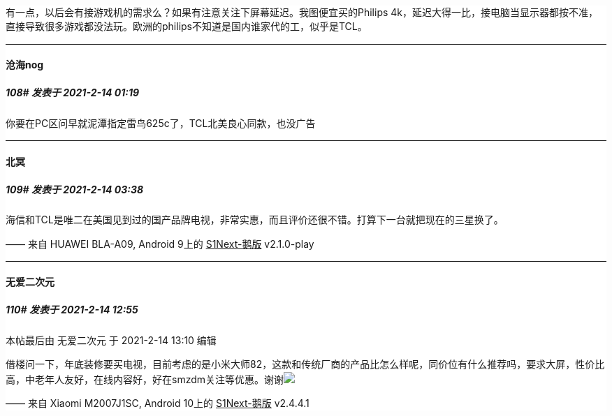 
有一点，以后会有接游戏机的需求么？如果有注意关注下屏幕延迟。我图便宜买的Philips 4k，延迟大得一比，接电脑当显示器都按不准，直接导致很多游戏都没法玩。欧洲的philips不知道是国内谁家代的工，似乎是TCL。







*****

####  沧海nog  
##### 108#       发表于 2021-2-14 01:19




你要在PC区问早就泥潭指定雷鸟625c了，TCL北美良心同款，也没广告







*****

####  北冥  
##### 109#       发表于 2021-2-14 03:38




海信和TCL是唯二在美国见到过的国产品牌电视，非常实惠，而且评价还很不错。打算下一台就把现在的三星换了。

—— 来自 HUAWEI BLA-A09, Android 9上的 [S1Next-鹅版](https://github.com/ykrank/S1-Next/releases) v2.1.0-play







*****

####  无爱二次元  
##### 110#       发表于 2021-2-14 12:55



 本帖最后由 无爱二次元 于 2021-2-14 13:10 编辑 

借楼问一下，年底装修要买电视，目前考虑的是小米大师82，这款和传统厂商的产品比怎么样呢，同价位有什么推荐吗，要求大屏，性价比高，中老年人友好，在线内容好，好在smzdm关注等优惠。谢谢<img src="https://static.saraba1st.com/image/smiley/face2017/002.png" referrerpolicy="no-referrer">

—— 来自 Xiaomi M2007J1SC, Android 10上的 [S1Next-鹅版](https://github.com/ykrank/S1-Next/releases) v2.4.4.1





                                              